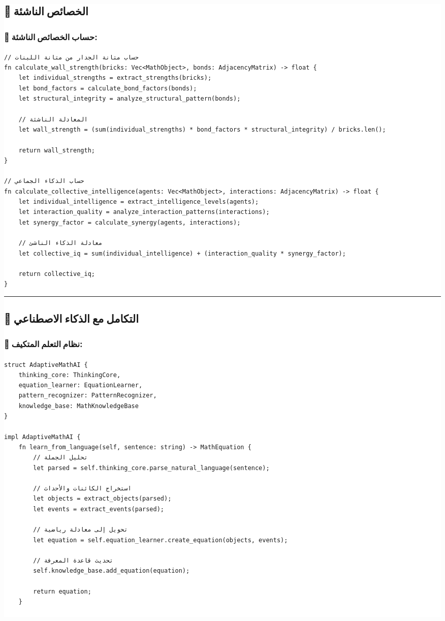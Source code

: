
## 🌟 الخصائص الناشئة

### 🧮 **حساب الخصائص الناشئة:**
```albayan
// حساب متانة الجدار من متانة اللبنات
fn calculate_wall_strength(bricks: Vec<MathObject>, bonds: AdjacencyMatrix) -> float {
    let individual_strengths = extract_strengths(bricks);
    let bond_factors = calculate_bond_factors(bonds);
    let structural_integrity = analyze_structural_pattern(bonds);
    
    // المعادلة الناشئة
    let wall_strength = (sum(individual_strengths) * bond_factors * structural_integrity) / bricks.len();
    
    return wall_strength;
}

// حساب الذكاء الجماعي
fn calculate_collective_intelligence(agents: Vec<MathObject>, interactions: AdjacencyMatrix) -> float {
    let individual_intelligence = extract_intelligence_levels(agents);
    let interaction_quality = analyze_interaction_patterns(interactions);
    let synergy_factor = calculate_synergy(agents, interactions);
    
    // معادلة الذكاء الناشئ
    let collective_iq = sum(individual_intelligence) + (interaction_quality * synergy_factor);
    
    return collective_iq;
}
```

---

## 🚀 التكامل مع الذكاء الاصطناعي

### 🧠 **نظام التعلم المتكيف:**
```albayan
struct AdaptiveMathAI {
    thinking_core: ThinkingCore,
    equation_learner: EquationLearner,
    pattern_recognizer: PatternRecognizer,
    knowledge_base: MathKnowledgeBase
}

impl AdaptiveMathAI {
    fn learn_from_language(self, sentence: string) -> MathEquation {
        // تحليل الجملة
        let parsed = self.thinking_core.parse_natural_language(sentence);
        
        // استخراج الكائنات والأحداث
        let objects = extract_objects(parsed);
        let events = extract_events(parsed);
        
        // تحويل إلى معادلة رياضية
        let equation = self.equation_learner.create_equation(objects, events);
        
        // تحديث قاعدة المعرفة
        self.knowledge_base.add_equation(equation);
        
        return equation;
    }
    
```